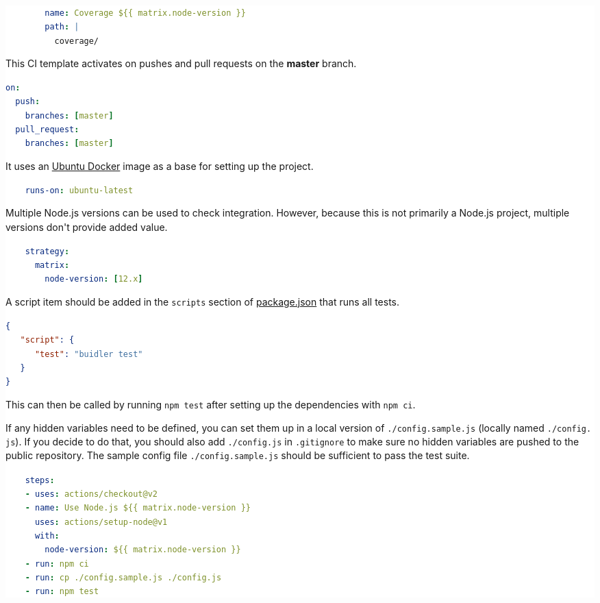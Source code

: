 ```yml
        name: Coverage ${{ matrix.node-version }}
        path: |
          coverage/
```

This CI template activates on pushes and pull requests on the **master** branch.

```yml
on:
  push:
    branches: [master]
  pull_request:
    branches: [master]
```

It uses an [Ubuntu Docker](https://hub.docker.com/_/ubuntu) image as a base for setting up the project.

```yml
    runs-on: ubuntu-latest
```

Multiple Node.js versions can be used to check integration. However, because this is not primarily a Node.js project, multiple versions don't provide added value.

```yml
    strategy:
      matrix:
        node-version: [12.x]
```

A script item should be added in the `scripts` section of [package.json](./code/package.json) that runs all tests.

```json
{
   "script": {
      "test": "buidler test"
   }
}
```

This can then be called by running `npm test` after setting up the dependencies with `npm ci`. 

If any hidden variables need to be defined, you can set them up in a local version of `./config.sample.js` (locally named `./config.js`). If you decide to do that, you should also add `./config.js` in `.gitignore` to make sure no hidden variables are pushed to the public repository. The sample config file `./config.sample.js` should be sufficient to pass the test suite.

```yml
    steps:
    - uses: actions/checkout@v2
    - name: Use Node.js ${{ matrix.node-version }}
      uses: actions/setup-node@v1
      with:
        node-version: ${{ matrix.node-version }}
    - run: npm ci
    - run: cp ./config.sample.js ./config.js
    - run: npm test
```
